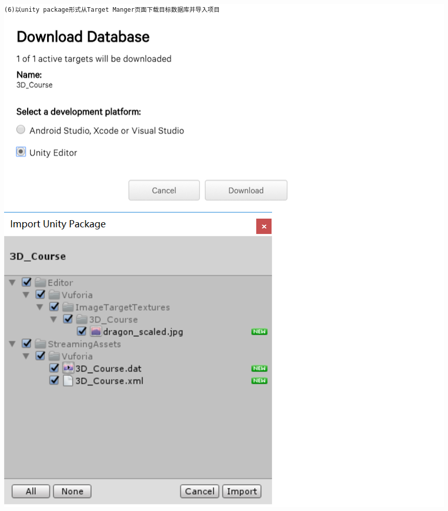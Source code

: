 	(6)以unity package形式从Target Manger页面下载目标数据库并导入项目
	
![](images/ch12/vuforia-develop6-1.png)
![](images/ch12/vuforia-develop6-2.png)
